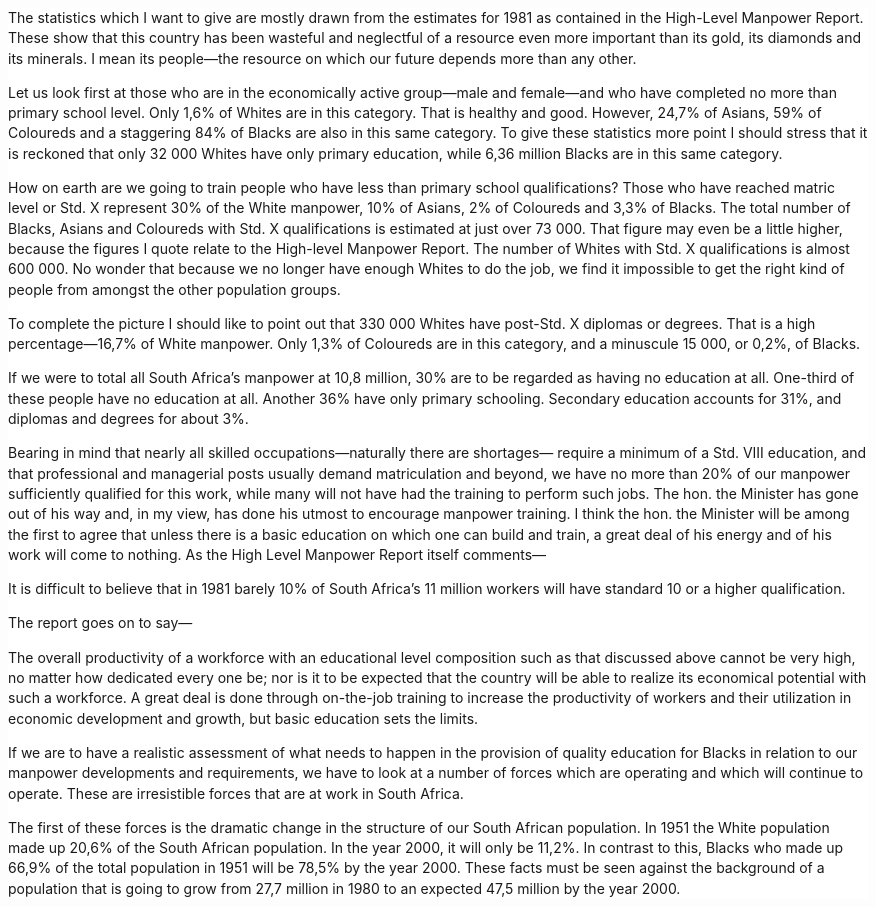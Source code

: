 <p>The statistics which I want to give are mostly drawn from the estimates for 1981 as contained in the High-Level Manpower Report. These show that this country has been wasteful and neglectful of a resource even more important than its gold, its diamonds and its minerals. I mean its people&#x2014;the resource on which our future depends more than any other.</p>

<p>Let us look first at those who are in the economically active group&#x2014;male and female&#x2014;and who have completed no more than primary school level. Only 1,6% of Whites are in this category. That is healthy and good. However, 24,7% of Asians, 59% of Coloureds and a staggering 84% of Blacks are also in this same category. To give these statistics more point I should stress that it is reckoned that only 32 000 Whites have only primary education, while 6,36 million Blacks are in this same category.</p>

<p>How on earth are we going to train people who have less than primary school qualifications? Those who have reached matric level <span class="col_2843-2844" refersTo="page_1450"/>or Std. X represent 30% of the White manpower, 10% of Asians, 2% of Coloureds and 3,3% of Blacks. The total number of Blacks, Asians and Coloureds with Std. X qualifications is estimated at just over 73 000. That figure may even be a little higher, because the figures I quote relate to the High-level Manpower Report. The number of Whites with Std. X qualifications is almost 600 000. No wonder that because we no longer have enough Whites to do the job, we find it impossible to get the right kind of people from amongst the other population groups.</p>

<p>To complete the picture I should like to point out that 330 000 Whites have post-Std. X diplomas or degrees. That is a high percentage&#x2014;16,7% of White manpower. Only 1,3% of Coloureds are in this category, and a minuscule 15 000, or 0,2%, of Blacks.</p>

<p>If we were to total all South Africa&#x2019;s manpower at 10,8 million, 30% are to be regarded as having no education at all. One-third of these people have no education at all. Another 36% have only primary schooling. Secondary education accounts for 31%, and diplomas and degrees for about 3%.</p>

<p>Bearing in mind that nearly all skilled occupations&#x2014;naturally there are shortages&#x2014; require a minimum of a Std. VIII education, and that professional and managerial posts usually demand matriculation and beyond, we have no more than 20% of our manpower sufficiently qualified for this work, while many will not have had the training to perform such jobs. The hon. the Minister has gone out of his way and, in my view, has done his utmost to encourage manpower training. I think the hon. the Minister will be among the first to agree that unless there is a basic education on which one can build and train, a great deal of his energy and of his work will come to nothing. As the High Level Manpower Report itself comments&#x2014;</p>

<block name="quote">It is difficult to believe that in 1981 barely 10% of South Africa&#x2019;s 11 million workers will have standard 10 or a higher qualification.</block>

<p>The report goes on to say&#x2014;</p>

<block name="quote">The overall productivity of a workforce with an educational level composition such as that discussed above cannot be very high, no matter how dedicated every one be; nor is it to be expected that the country will be able to realize its economical potential with such a workforce. A great deal is done through on-the-job training to increase the productivity of workers and their utilization in economic development and growth, but basic education sets the limits.</block>

<p>If we are to have a realistic assessment of what needs to happen in the provision of quality education for Blacks in relation to our manpower developments and requirements, we have to look at a number of forces which are operating and which will continue to operate. These are irresistible forces that are at work in South Africa.</p>

<p>The first of these forces is the dramatic change in the structure of our South African population. In 1951 the White population made up 20,6% of the South African population. In the year 2000, it will only be 11,2%. In contrast to this, Blacks who made up 66,9% of the total population in 1951 will be 78,5% by the year 2000. These facts must be seen against the background of a population that is going to grow from 27,7 million in 1980 to an expected 47,5 million by the year 2000.</p>
